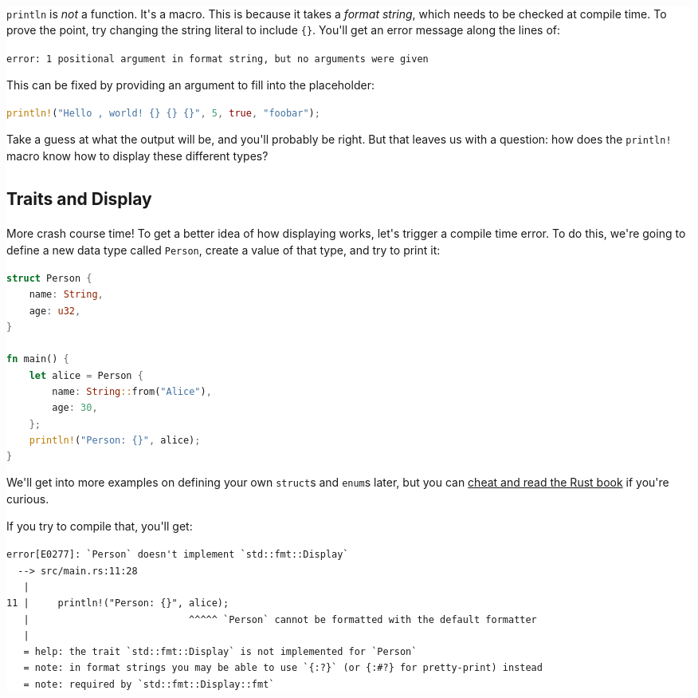 `println` is _not_ a function. It's a macro. This is because it takes
a _format string_, which needs to be checked at compile time. To prove
the point, try changing the string literal to include `{}`. You'll get
an error message along the lines of:

```
error: 1 positional argument in format string, but no arguments were given
```

This can be fixed by providing an argument to fill into the
placeholder:

```rust
println!("Hello , world! {} {} {}", 5, true, "foobar");
```

Take a guess at what the output will be, and you'll probably be
right. But that leaves us with a question: how does the `println!`
macro know how to display these different types?

## Traits and Display

More crash course time! To get a better idea of how displaying works,
let's trigger a compile time error. To do this, we're going to define
a new data type called `Person`, create a value of that type, and try
to print it:

```rust
struct Person {
    name: String,
    age: u32,
}

fn main() {
    let alice = Person {
        name: String::from("Alice"),
        age: 30,
    };
    println!("Person: {}", alice);
}
```

We'll get into more examples on defining your own `struct`s and
`enum`s later, but you can [cheat and read the Rust
book](https://doc.rust-lang.org/book/2018-edition/ch05-00-structs.html)
if you're curious.

If you try to compile that, you'll get:

```
error[E0277]: `Person` doesn't implement `std::fmt::Display`
  --> src/main.rs:11:28
   |
11 |     println!("Person: {}", alice);
   |                            ^^^^^ `Person` cannot be formatted with the default formatter
   |
   = help: the trait `std::fmt::Display` is not implemented for `Person`
   = note: in format strings you may be able to use `{:?}` (or {:#?} for pretty-print) instead
   = note: required by `std::fmt::Display::fmt`
```
